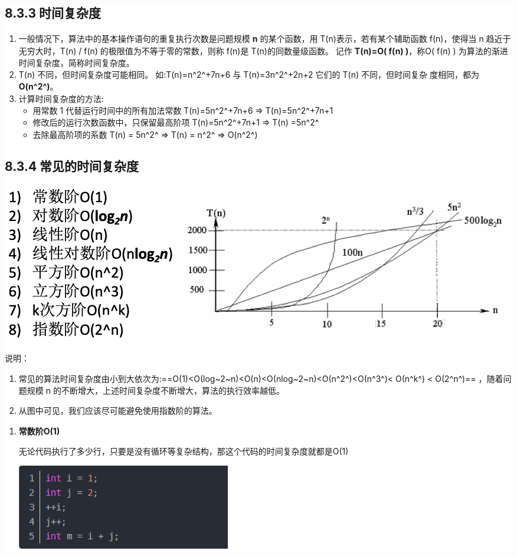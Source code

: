 

## 8.3.3 时间复杂度



1. 一般情况下，算法中的基本操作语句的重复执行次数是问题规模 **n** 的某个函数，用 T(n)表示，若有某个辅助函数 f(n)，使得当 n 趋近于无穷大时，T(n) / f(n) 的极限值为不等于零的常数，则称 f(n)是 T(n)的同数量级函数。 记作 **T(n)=**O**( f(n) )**，称O( f(n) ) 为算法的渐进时间复杂度，简称时间复杂度。
2. T(n) 不同，但时间复杂度可能相同。 如:T(n)=n^2^+7n+6 与 T(n)=3n^2^+2n+2 它们的 T(n) 不同，但时间复杂 度相同，都为 **O(n^2^)**。
3. 计算时间复杂度的方法:
   * 用常数 1 代替运行时间中的所有加法常数 T(n)=5n^2^+7n+6 => T(n)=5n^2^+7n+1
   * 修改后的运行次数函数中，只保留最高阶项 T(n)=5n^2^+7n+1 => T(n) =5n^2^
   * 去除最高阶项的系数 T(n) = 5n^2^ => T(n) = n^2^ => O(n^2^)



## 8.3.4 常见的时间复杂度



![image-20191207172517072](images/image-20191207172517072.png)

说明：

1) 常见的算法时间复杂度由小到大依次为:==Ο(1)<Ο(log~2~n)<Ο(n)<Ο(nlog~2~n)<Ο(n^2^)<Ο(n^3^)< Ο(n^k^) < Ο(2^n^)== ，随着问题规模 n 的不断增大，上述时间复杂度不断增大，算法的执行效率越低。

2) 从图中可见，我们应该尽可能避免使用指数阶的算法。



1. **常数阶O(1)**

   无论代码执行了多少行，只要是没有循环等复杂结构，那这个代码的时间复杂度就都是O(1)

   ![image-20191207172926126](images/image-20191207172926126.png)
